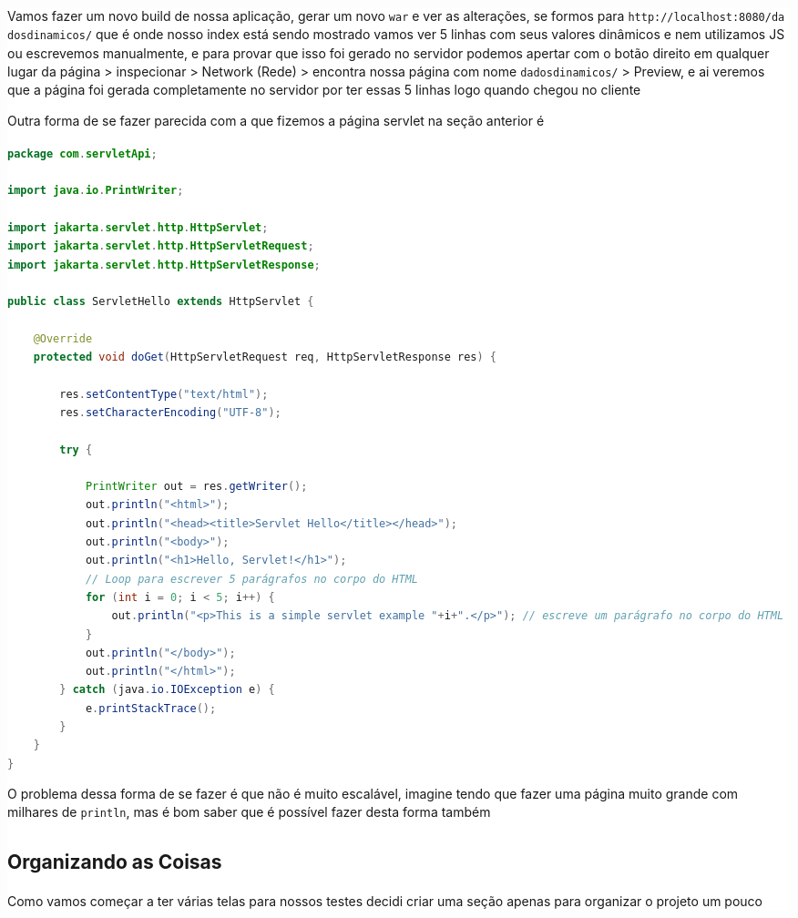 Vamos fazer um novo build de nossa aplicação, gerar um novo `war` e ver as alterações, se formos para `http://localhost:8080/dadosdinamicos/` que é onde nosso index está sendo mostrado vamos ver 5 linhas com seus valores dinâmicos e nem utilizamos JS ou escrevemos manualmente, e para provar que isso foi gerado no servidor podemos apertar com o botão direito em qualquer lugar da página > inspecionar > Network (Rede) > encontra nossa página com nome `dadosdinamicos/` > Preview, e ai veremos que a página foi gerada completamente no servidor por ter essas 5 linhas logo quando chegou no cliente

Outra forma de se fazer parecida com a que fizemos a página servlet na seção anterior é 
```java
package com.servletApi;

import java.io.PrintWriter;

import jakarta.servlet.http.HttpServlet;
import jakarta.servlet.http.HttpServletRequest;
import jakarta.servlet.http.HttpServletResponse;

public class ServletHello extends HttpServlet {

    @Override 
    protected void doGet(HttpServletRequest req, HttpServletResponse res) {

        res.setContentType("text/html"); 
        res.setCharacterEncoding("UTF-8"); 
        
        try { 
            
            PrintWriter out = res.getWriter(); 
            out.println("<html>"); 
            out.println("<head><title>Servlet Hello</title></head>"); 
            out.println("<body>"); 
            out.println("<h1>Hello, Servlet!</h1>");
            // Loop para escrever 5 parágrafos no corpo do HTML 
            for (int i = 0; i < 5; i++) { 
                out.println("<p>This is a simple servlet example "+i+".</p>"); // escreve um parágrafo no corpo do HTML
            }
            out.println("</body>"); 
            out.println("</html>"); 
        } catch (java.io.IOException e) {
            e.printStackTrace();
        }
    }
}
```
O problema dessa forma de se fazer é que não é muito escalável, imagine tendo que fazer uma página muito grande com milhares de `println`, mas é bom saber que é possível fazer desta forma também

## Organizando as Coisas
Como vamos começar a ter várias telas para nossos testes decidi criar uma seção apenas para organizar o projeto um pouco
